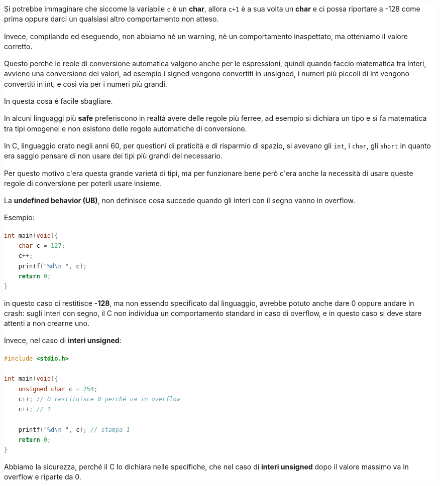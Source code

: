 Si potrebbe immaginare che siccome la variabile `c` è un **char**, allora `c+1` è a sua volta un **char** e ci possa riportare a -128 come prima oppure darci un qualsiasi altro comportamento non atteso.

Invece, compilando ed eseguendo, non abbiamo nè un warning, nè un comportamento inaspettato, ma otteniamo il valore corretto.

Questo perché le reole di conversione automatica valgono anche per le espressioni, quindi quando faccio matematica tra interi, avviene una conversione dei valori, ad esempio i signed vengono convertiti in unsigned, i numeri più piccoli di int vengono convertiti in int, e così via per i numeri più grandi.

In questa cosa è facile sbagliare.

In alcuni linguaggi più **safe** preferiscono in realtà avere delle regole più ferree, ad esempio si dichiara un tipo e si fa matematica tra tipi omogenei e non esistono delle regole automatiche di conversione.

In C, linguaggio crato negli anni 60, per questioni di praticità e di risparmio di spazio, si avevano gli `int`, i `char`, gli `short` in quanto era saggio pensare di non usare dei tipi più grandi del necessario.

Per questo motivo c'era questa grande varietà di tipi, ma per funzionare bene però c'era anche la necessità di usare queste regole di conversione per poterli usare insieme.

La **undefined behavior (UB)**, non definisce cosa succede quando gli interi con il segno vanno in overflow.

Esempio:

```c
int main(void){
    char c = 127;
    c++;
    printf("%d\n ", c);
    return 0;
}

```

in questo caso ci restitisce **-128**, ma non essendo specificato dal linguaggio, avrebbe potuto anche dare 0 oppure andare in crash: sugli interi con segno, il C non individua un comportamento standard in caso di overflow, e in questo caso si deve stare attenti a non crearne uno.


Invece, nel caso di **interi unsigned**:

```c
#include <stdio.h>

int main(void){
    unsigned char c = 254;
    c++; // 0 restituisce 0 perché va in overflow
    c++; // 1
    
    printf("%d\n ", c); // stampa 1
    return 0;
}
```

Abbiamo la sicurezza, perché il C lo dichiara nelle specifiche, che nel caso di **interi unsigned** dopo il valore massimo va in overflow e riparte da 0.
